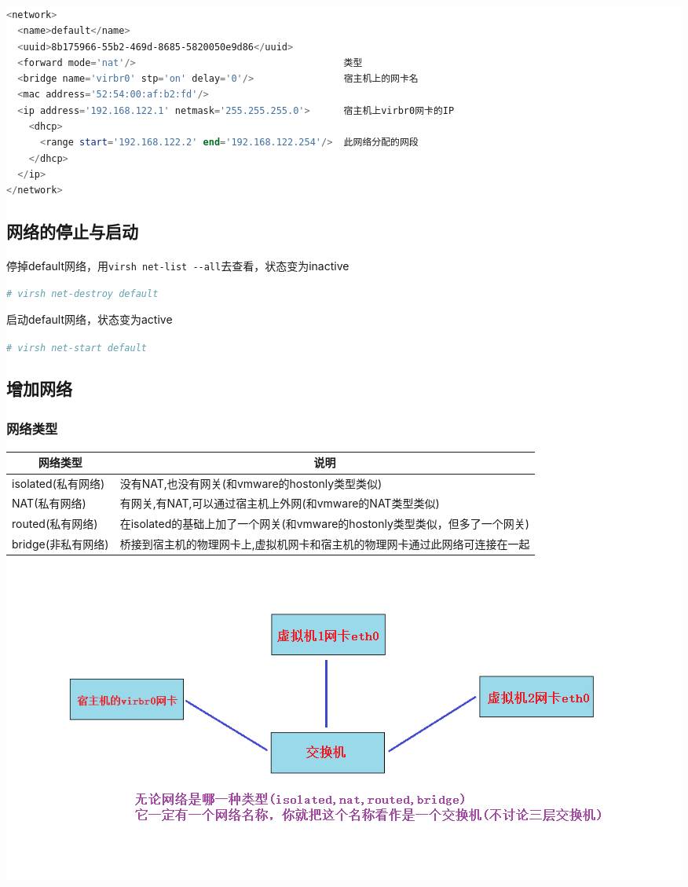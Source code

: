 ~~~powershell
<network>
  <name>default</name>
  <uuid>8b175966-55b2-469d-8685-5820050e9d86</uuid>
  <forward mode='nat'/>										类型
  <bridge name='virbr0' stp='on' delay='0'/>				宿主机上的网卡名
  <mac address='52:54:00:af:b2:fd'/>
  <ip address='192.168.122.1' netmask='255.255.255.0'>		宿主机上virbr0网卡的IP
    <dhcp>
      <range start='192.168.122.2' end='192.168.122.254'/>	此网络分配的网段
    </dhcp>
  </ip>
</network>
~~~

## 网络的停止与启动

停掉default网络，用`virsh net-list --all`去查看，状态变为inactive

~~~powershell
# virsh net-destroy default
~~~

启动default网络，状态变为active

~~~powershell
# virsh net-start default
~~~



## 增加网络

### 网络类型

| 网络类型           | 说明                                                         |
| ------------------ | ------------------------------------------------------------ |
| isolated(私有网络) | 没有NAT,也没有网关(和vmware的hostonly类型类似)               |
| NAT(私有网络)      | 有网关,有NAT,可以通过宿主机上外网(和vmware的NAT类型类似)     |
| routed(私有网络)   | 在isolated的基础上加了一个网关(和vmware的hostonly类型类似，但多了一个网关) |
| bridge(非私有网络) | 桥接到宿主机的物理网卡上,虚拟机网卡和宿主机的物理网卡通过此网络可连接在一起 |

![1545114954256](kvm图片/网络类型讲解.png)
